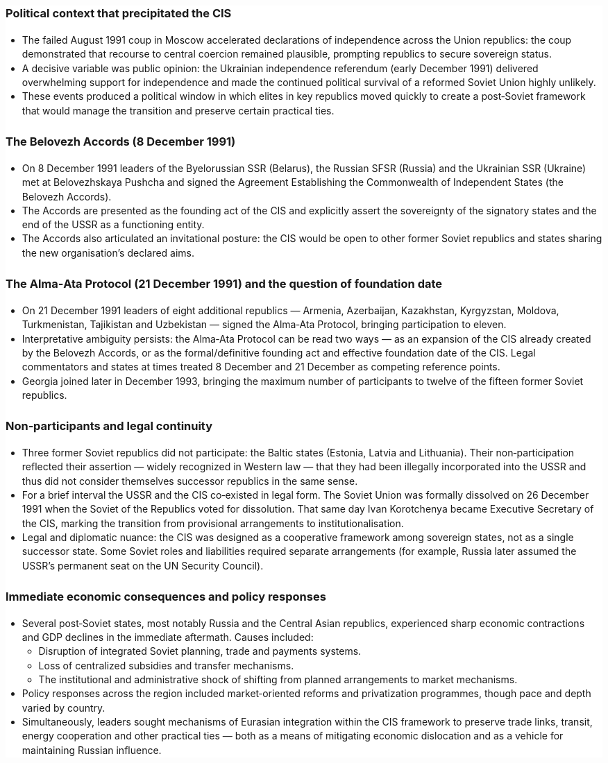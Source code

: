 ### Political context that precipitated the CIS
- The failed August 1991 coup in Moscow accelerated declarations of independence across the Union republics: the coup demonstrated that recourse to central coercion remained plausible, prompting republics to secure sovereign status.
- A decisive variable was public opinion: the Ukrainian independence referendum (early December 1991) delivered overwhelming support for independence and made the continued political survival of a reformed Soviet Union highly unlikely.
- These events produced a political window in which elites in key republics moved quickly to create a post‑Soviet framework that would manage the transition and preserve certain practical ties.

### The Belovezh Accords (8 December 1991)
- On 8 December 1991 leaders of the Byelorussian SSR (Belarus), the Russian SFSR (Russia) and the Ukrainian SSR (Ukraine) met at Belovezhskaya Pushcha and signed the Agreement Establishing the Commonwealth of Independent States (the Belovezh Accords).
- The Accords are presented as the founding act of the CIS and explicitly assert the sovereignty of the signatory states and the end of the USSR as a functioning entity.
- The Accords also articulated an invitational posture: the CIS would be open to other former Soviet republics and states sharing the new organisation’s declared aims.

### The Alma‑Ata Protocol (21 December 1991) and the question of foundation date
- On 21 December 1991 leaders of eight additional republics — Armenia, Azerbaijan, Kazakhstan, Kyrgyzstan, Moldova, Turkmenistan, Tajikistan and Uzbekistan — signed the Alma‑Ata Protocol, bringing participation to eleven.
- Interpretative ambiguity persists: the Alma‑Ata Protocol can be read two ways — as an expansion of the CIS already created by the Belovezh Accords, or as the formal/definitive founding act and effective foundation date of the CIS. Legal commentators and states at times treated 8 December and 21 December as competing reference points.
- Georgia joined later in December 1993, bringing the maximum number of participants to twelve of the fifteen former Soviet republics.

### Non‑participants and legal continuity
- Three former Soviet republics did not participate: the Baltic states (Estonia, Latvia and Lithuania). Their non‑participation reflected their assertion — widely recognized in Western law — that they had been illegally incorporated into the USSR and thus did not consider themselves successor republics in the same sense.
- For a brief interval the USSR and the CIS co‑existed in legal form. The Soviet Union was formally dissolved on 26 December 1991 when the Soviet of the Republics voted for dissolution. That same day Ivan Korotchenya became Executive Secretary of the CIS, marking the transition from provisional arrangements to institutionalisation.
- Legal and diplomatic nuance: the CIS was designed as a cooperative framework among sovereign states, not as a single successor state. Some Soviet roles and liabilities required separate arrangements (for example, Russia later assumed the USSR’s permanent seat on the UN Security Council).

### Immediate economic consequences and policy responses
- Several post‑Soviet states, most notably Russia and the Central Asian republics, experienced sharp economic contractions and GDP declines in the immediate aftermath. Causes included:
  - Disruption of integrated Soviet planning, trade and payments systems.
  - Loss of centralized subsidies and transfer mechanisms.
  - The institutional and administrative shock of shifting from planned arrangements to market mechanisms.
- Policy responses across the region included market‑oriented reforms and privatization programmes, though pace and depth varied by country.
- Simultaneously, leaders sought mechanisms of Eurasian integration within the CIS framework to preserve trade links, transit, energy cooperation and other practical ties — both as a means of mitigating economic dislocation and as a vehicle for maintaining Russian influence.
